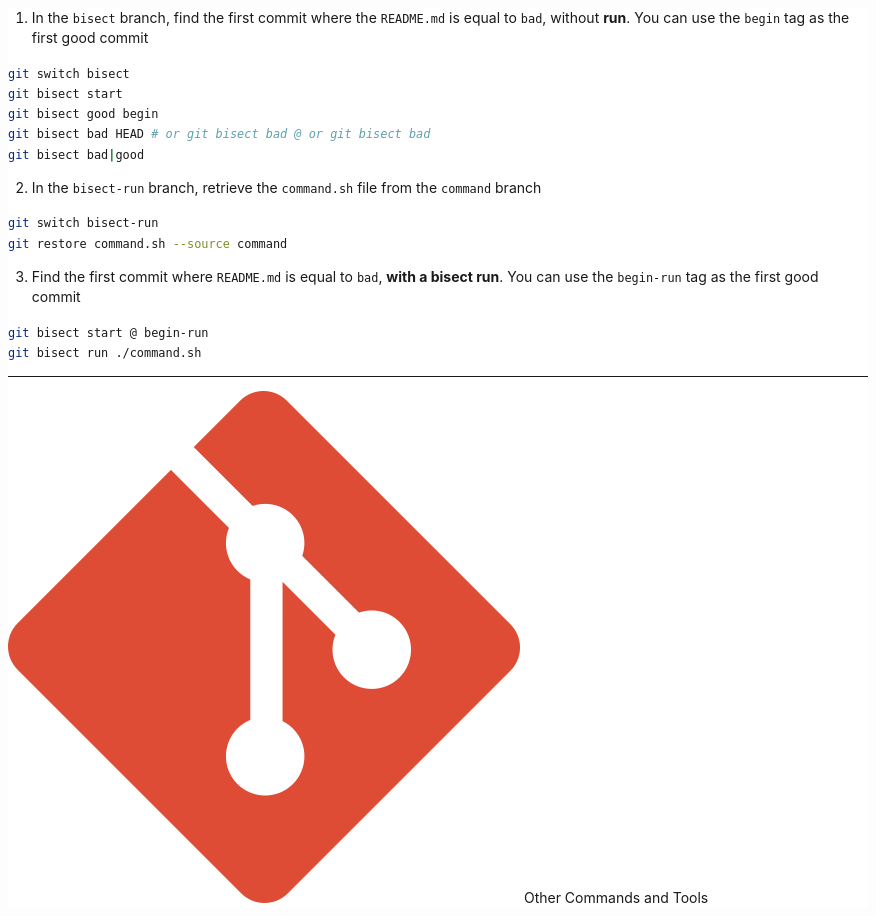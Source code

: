1. In the `bisect` branch, find the first commit where the `README.md` is equal to `bad`, without **run**. You can use the `begin` tag as the first good commit
```bash
git switch bisect
git bisect start
git bisect good begin
git bisect bad HEAD # or git bisect bad @ or git bisect bad
git bisect bad|good
```

2. In the `bisect-run` branch, retrieve the `command.sh` file from the `command` branch
```bash
git switch bisect-run
git restore command.sh --source command
```

3. Find the first commit where `README.md` is equal to `bad`, **with a bisect run**. You can use the `begin-run` tag as the first good commit
```bash
git bisect start @ begin-run
git bisect run ./command.sh
```

---

<img absolute src="../public/git-logo.png" w-10 top-2 right-2/>
<SlideCurrentNo absolute bottom-0 right-2/>
<Link to="other-commands-and-tools" absolute top-3.4 font-bold right-15 color="#db4c37">Other Commands and Tools</Link>
